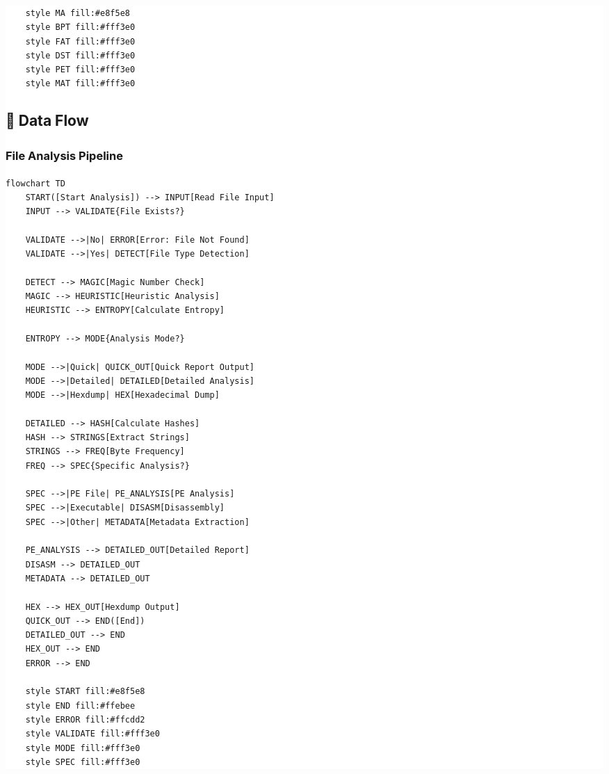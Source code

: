 ```mermaid
    style MA fill:#e8f5e8
    style BPT fill:#fff3e0
    style FAT fill:#fff3e0
    style DST fill:#fff3e0
    style PET fill:#fff3e0
    style MAT fill:#fff3e0
```

## 🔄 Data Flow

### File Analysis Pipeline

```mermaid
flowchart TD
    START([Start Analysis]) --> INPUT[Read File Input]
    INPUT --> VALIDATE{File Exists?}
    
    VALIDATE -->|No| ERROR[Error: File Not Found]
    VALIDATE -->|Yes| DETECT[File Type Detection]
    
    DETECT --> MAGIC[Magic Number Check]
    MAGIC --> HEURISTIC[Heuristic Analysis]
    HEURISTIC --> ENTROPY[Calculate Entropy]
    
    ENTROPY --> MODE{Analysis Mode?}
    
    MODE -->|Quick| QUICK_OUT[Quick Report Output]
    MODE -->|Detailed| DETAILED[Detailed Analysis]
    MODE -->|Hexdump| HEX[Hexadecimal Dump]
    
    DETAILED --> HASH[Calculate Hashes]
    HASH --> STRINGS[Extract Strings]
    STRINGS --> FREQ[Byte Frequency]
    FREQ --> SPEC{Specific Analysis?}
    
    SPEC -->|PE File| PE_ANALYSIS[PE Analysis]
    SPEC -->|Executable| DISASM[Disassembly]
    SPEC -->|Other| METADATA[Metadata Extraction]
    
    PE_ANALYSIS --> DETAILED_OUT[Detailed Report]
    DISASM --> DETAILED_OUT
    METADATA --> DETAILED_OUT
    
    HEX --> HEX_OUT[Hexdump Output]
    QUICK_OUT --> END([End])
    DETAILED_OUT --> END
    HEX_OUT --> END
    ERROR --> END
    
    style START fill:#e8f5e8
    style END fill:#ffebee
    style ERROR fill:#ffcdd2
    style VALIDATE fill:#fff3e0
    style MODE fill:#fff3e0
    style SPEC fill:#fff3e0
```
